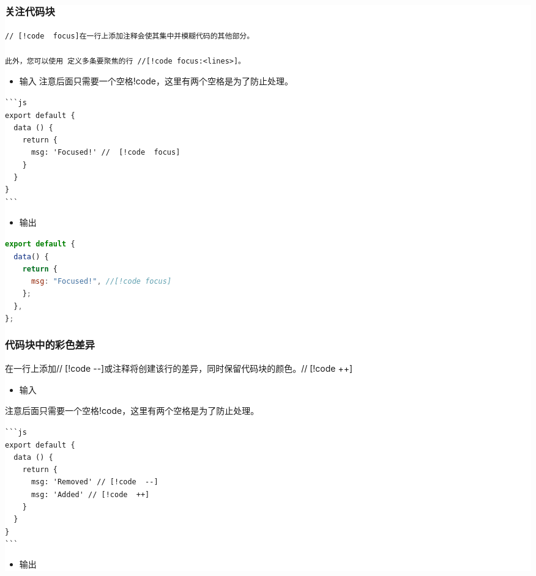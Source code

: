 ### 关注代码块

```
// [!code  focus]在一行上添加注释会使其集中并模糊代码的其他部分。

此外，您可以使用 定义多条要聚焦的行 //[!code focus:<lines>]。
```

- 输入
  注意后面只需要一个空格!code，这里有两个空格是为了防止处理。

````
```js
export default {
  data () {
    return {
      msg: 'Focused!' //  [!code  focus]
    }
  }
}
```
````

- 输出

```js
export default {
  data() {
    return {
      msg: "Focused!", //[!code focus]
    };
  },
};
```

### 代码块中的彩色差异

在一行上添加// [!code --]或注释将创建该行的差异，同时保留代码块的颜色。// [!code ++]

- 输入

注意后面只需要一个空格!code，这里有两个空格是为了防止处理。

````
```js
export default {
  data () {
    return {
      msg: 'Removed' // [!code  --]
      msg: 'Added' // [!code  ++]
    }
  }
}
```
````

- 输出
